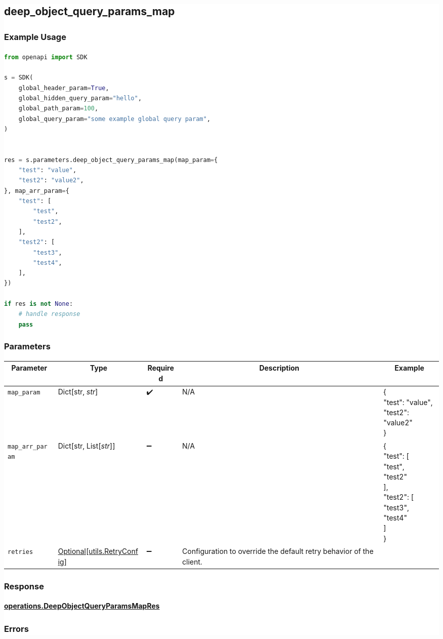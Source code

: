 ## deep_object_query_params_map

### Example Usage

```python
from openapi import SDK

s = SDK(
    global_header_param=True,
    global_hidden_query_param="hello",
    global_path_param=100,
    global_query_param="some example global query param",
)


res = s.parameters.deep_object_query_params_map(map_param={
    "test": "value",
    "test2": "value2",
}, map_arr_param={
    "test": [
        "test",
        "test2",
    ],
    "test2": [
        "test3",
        "test4",
    ],
})

if res is not None:
    # handle response
    pass

```

### Parameters

| Parameter                                                           | Type                                                                | Required                                                            | Description                                                         | Example                                                             |
| ------------------------------------------------------------------- | ------------------------------------------------------------------- | ------------------------------------------------------------------- | ------------------------------------------------------------------- | ------------------------------------------------------------------- |
| `map_param`                                                         | Dict[str, *str*]                                                    | :heavy_check_mark:                                                  | N/A                                                                 | {<br/>"test": "value",<br/>"test2": "value2"<br/>}                  |
| `map_arr_param`                                                     | Dict[str, List[*str*]]                                              | :heavy_minus_sign:                                                  | N/A                                                                 | {<br/>"test": [<br/>"test",<br/>"test2"<br/>],<br/>"test2": [<br/>"test3",<br/>"test4"<br/>]<br/>} |
| `retries`                                                           | [Optional[utils.RetryConfig]](../../models/utils/retryconfig.md)    | :heavy_minus_sign:                                                  | Configuration to override the default retry behavior of the client. |                                                                     |


### Response

**[operations.DeepObjectQueryParamsMapRes](../../models/operations/deepobjectqueryparamsmapres.md)**
### Errors
